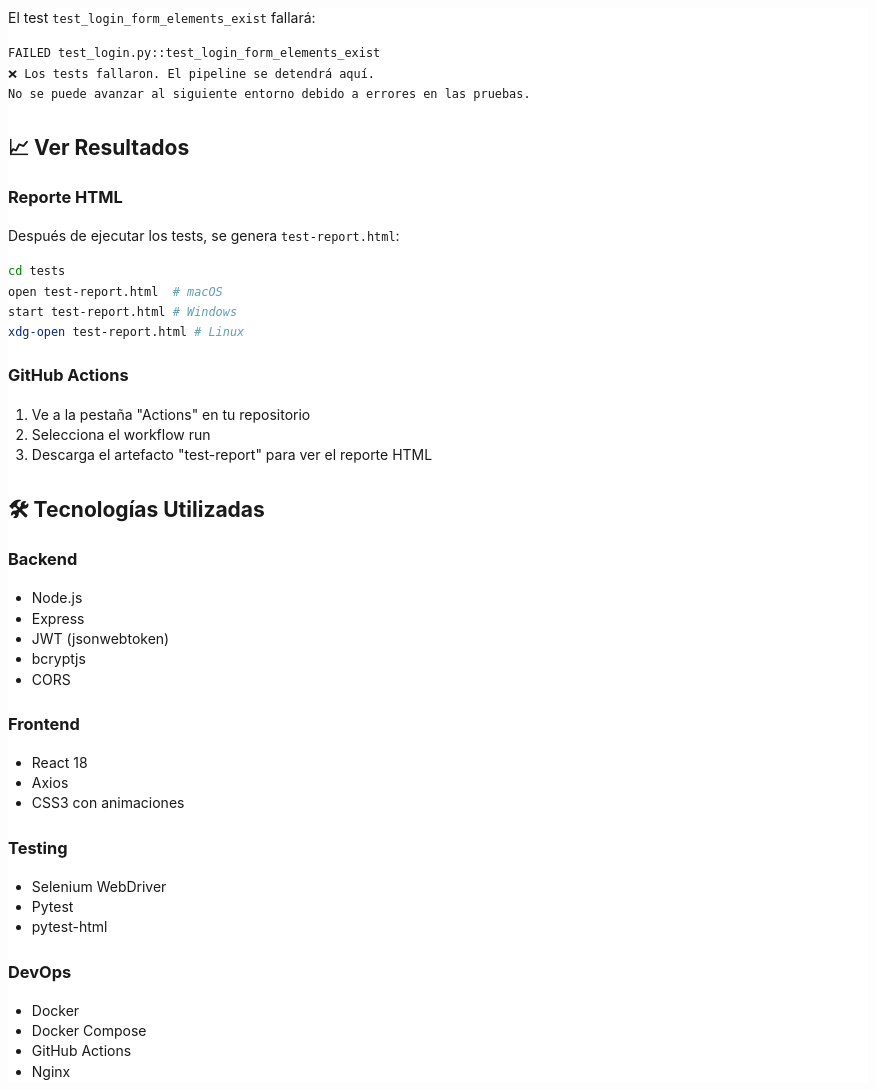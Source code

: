 El test `test_login_form_elements_exist` fallará:

```
FAILED test_login.py::test_login_form_elements_exist
❌ Los tests fallaron. El pipeline se detendrá aquí.
No se puede avanzar al siguiente entorno debido a errores en las pruebas.
```

## 📈 Ver Resultados

### Reporte HTML

Después de ejecutar los tests, se genera `test-report.html`:

```bash
cd tests
open test-report.html  # macOS
start test-report.html # Windows
xdg-open test-report.html # Linux
```

### GitHub Actions

1. Ve a la pestaña "Actions" en tu repositorio
2. Selecciona el workflow run
3. Descarga el artefacto "test-report" para ver el reporte HTML

## 🛠️ Tecnologías Utilizadas

### Backend
- Node.js
- Express
- JWT (jsonwebtoken)
- bcryptjs
- CORS

### Frontend
- React 18
- Axios
- CSS3 con animaciones

### Testing
- Selenium WebDriver
- Pytest
- pytest-html

### DevOps
- Docker
- Docker Compose
- GitHub Actions
- Nginx
